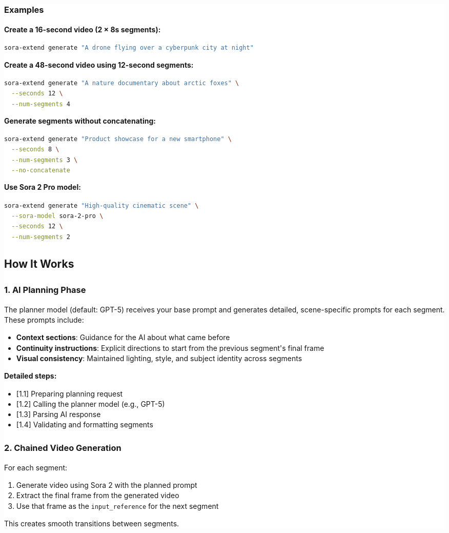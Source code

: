 ### Examples

**Create a 16-second video (2 × 8s segments):**
```bash
sora-extend generate "A drone flying over a cyberpunk city at night"
```

**Create a 48-second video using 12-second segments:**
```bash
sora-extend generate "A nature documentary about arctic foxes" \
  --seconds 12 \
  --num-segments 4
```

**Generate segments without concatenating:**
```bash
sora-extend generate "Product showcase for a new smartphone" \
  --seconds 8 \
  --num-segments 3 \
  --no-concatenate
```

**Use Sora 2 Pro model:**
```bash
sora-extend generate "High-quality cinematic scene" \
  --sora-model sora-2-pro \
  --seconds 12 \
  --num-segments 2
```

## How It Works

### 1. AI Planning Phase

The planner model (default: GPT-5) receives your base prompt and generates detailed, scene-specific prompts for each segment. These prompts include:

- **Context sections**: Guidance for the AI about what came before
- **Continuity instructions**: Explicit directions to start from the previous segment's final frame
- **Visual consistency**: Maintained lighting, style, and subject identity across segments

**Detailed steps:**
- [1.1] Preparing planning request
- [1.2] Calling the planner model (e.g., GPT-5)
- [1.3] Parsing AI response
- [1.4] Validating and formatting segments

### 2. Chained Video Generation

For each segment:
1. Generate video using Sora 2 with the planned prompt
2. Extract the final frame from the generated video
3. Use that frame as the `input_reference` for the next segment

This creates smooth transitions between segments.
